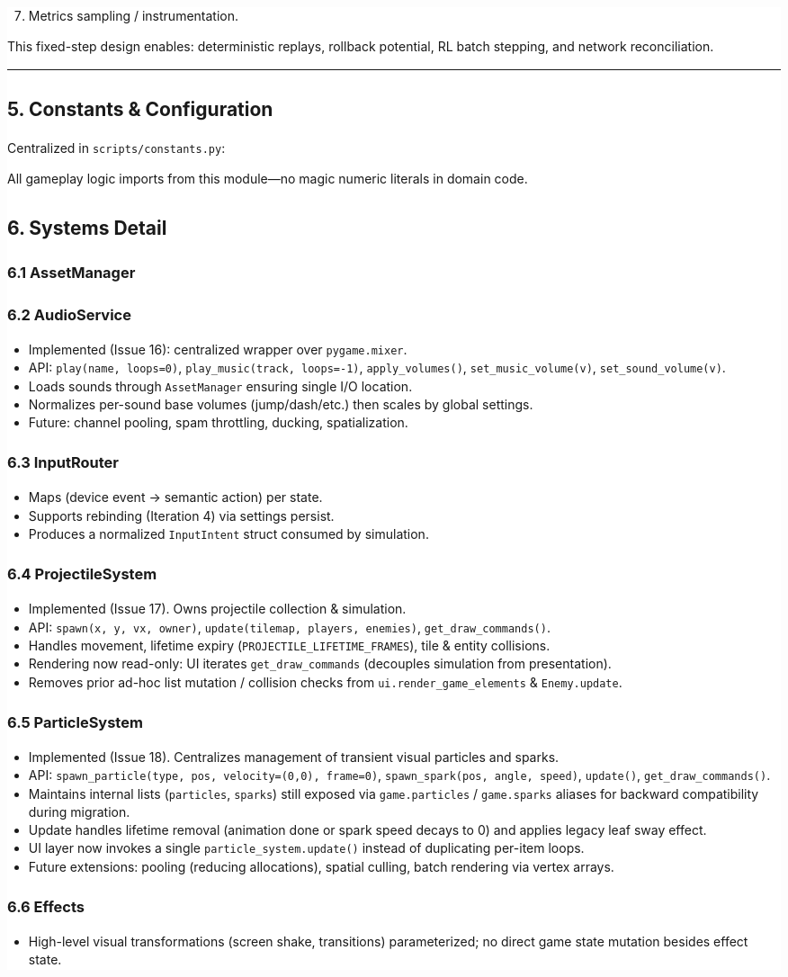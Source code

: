 7. Metrics sampling / instrumentation.

This fixed-step design enables: deterministic replays, rollback potential, RL batch stepping, and network reconciliation.

---
## 5. Constants & Configuration
Centralized in `scripts/constants.py`:

All gameplay logic imports from this module—no magic numeric literals in domain code.

## 6. Systems Detail
### 6.1 AssetManager
### 6.2 AudioService
- Implemented (Issue 16): centralized wrapper over `pygame.mixer`.
- API: `play(name, loops=0)`, `play_music(track, loops=-1)`, `apply_volumes()`, `set_music_volume(v)`, `set_sound_volume(v)`.
- Loads sounds through `AssetManager` ensuring single I/O location.
- Normalizes per-sound base volumes (jump/dash/etc.) then scales by global settings.
- Future: channel pooling, spam throttling, ducking, spatialization.

### 6.3 InputRouter
- Maps (device event → semantic action) per state.
- Supports rebinding (Iteration 4) via settings persist.
- Produces a normalized `InputIntent` struct consumed by simulation.

### 6.4 ProjectileSystem
- Implemented (Issue 17). Owns projectile collection & simulation.
- API: `spawn(x, y, vx, owner)`, `update(tilemap, players, enemies)`, `get_draw_commands()`.
- Handles movement, lifetime expiry (`PROJECTILE_LIFETIME_FRAMES`), tile & entity collisions.
- Rendering now read-only: UI iterates `get_draw_commands` (decouples simulation from presentation).
- Removes prior ad-hoc list mutation / collision checks from `ui.render_game_elements` & `Enemy.update`.

### 6.5 ParticleSystem
- Implemented (Issue 18). Centralizes management of transient visual particles and sparks.
- API: `spawn_particle(type, pos, velocity=(0,0), frame=0)`, `spawn_spark(pos, angle, speed)`, `update()`, `get_draw_commands()`.
- Maintains internal lists (`particles`, `sparks`) still exposed via `game.particles` / `game.sparks` aliases for backward compatibility during migration.
- Update handles lifetime removal (animation done or spark speed decays to 0) and applies legacy leaf sway effect.
- UI layer now invokes a single `particle_system.update()` instead of duplicating per-item loops.
- Future extensions: pooling (reducing allocations), spatial culling, batch rendering via vertex arrays.

### 6.6 Effects
- High-level visual transformations (screen shake, transitions) parameterized; no direct game state mutation besides effect state.
